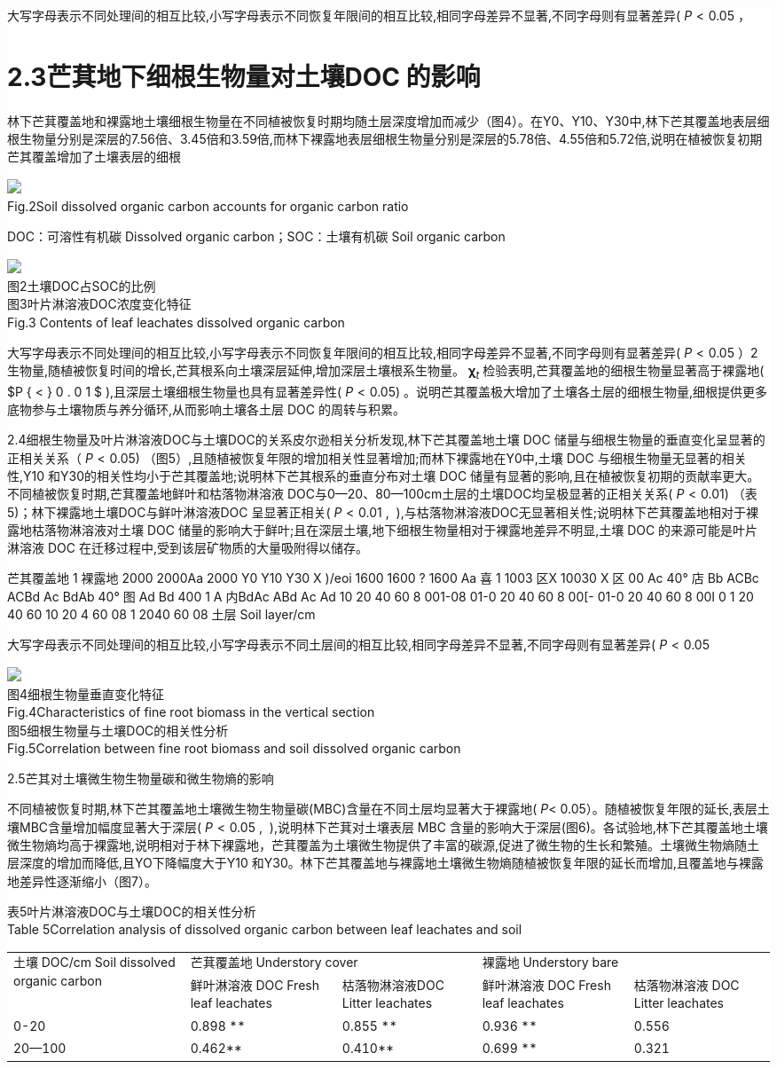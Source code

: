 大写字母表示不同处理间的相互比较,小写字母表示不同恢复年限间的相互比较,相同字母差异不显著,不同字母则有显著差异( $\scriptstyle P < 0 . 0 5$ ，

# 2.3芒萁地下细根生物量对土壤DOC 的影响

林下芒萁覆盖地和裸露地土壤细根生物量在不同植被恢复时期均随土层深度增加而减少（图4）。在Y0、Y10、Y30中,林下芒其覆盖地表层细根生物量分别是深层的7.56倍、3.45倍和3.59倍,而林下裸露地表层细根生物量分别是深层的5.78倍、4.55倍和5.72倍,说明在植被恢复初期芒其覆盖增加了土壤表层的细根

![](images/5cfc3d2388bf9b627dc091136a871f724a7e883ea6a439659879d2c67344e86b.jpg)  
Fig.2Soil dissolved organic carbon accounts for organic carbon ratio

DOC：可溶性有机碳 Dissolved organic carbon；SOC：土壤有机碳 Soil organic carbon

![](images/58c09b237a2068134b64d5c6c9610a4eba7b253708cc3dff2638e3c2c80d097a.jpg)  
图2土壤DOC占SOC的比例  
图3叶片淋溶液DOC浓度变化特征  
Fig.3 Contents of leaf leachates dissolved organic carbon

大写字母表示不同处理间的相互比较,小写字母表示不同恢复年限间的相互比较,相同字母差异不显著,不同字母则有显著差异( $\scriptstyle P < 0 . 0 5$ ）2生物量,随植被恢复时间的增长,芒萁根系向土壤深层延伸,增加深层土壤根系生物量。 $\mathbf { \chi } _ { t }$ 检验表明,芒萁覆盖地的细根生物量显著高于裸露地( $P { < } 0 . 0 1 \$ ),且深层土壤细根生物量也具有显著差异性( $P { < } 0 . 0 5 \mathrm { ) }$ 。说明芒其覆盖极大增加了土壤各土层的细根生物量,细根提供更多底物参与土壤物质与养分循环,从而影响土壤各土层 DOC 的周转与积累。

2.4细根生物量及叶片淋溶液DOC与土壤DOC的关系皮尔逊相关分析发现,林下芒其覆盖地土壤 DOC 储量与细根生物量的垂直变化呈显著的正相关关系（ $\scriptstyle P < 0 . 0 5 )$ （图5）,且随植被恢复年限的增加相关性显著增加;而林下裸露地在Y0中,土壤 DOC 与细根生物量无显著的相关性,Y10 和Y30的相关性均小于芒其覆盖地;说明林下芒其根系的垂直分布对土壤 DOC 储量有显著的影响,且在植被恢复初期的贡献率更大。不同植被恢复时期,芒萁覆盖地鲜叶和枯落物淋溶液 DOC与0—20、80—100cm土层的土壤DOC均呈极显著的正相关关系( $P { < } 0 . 0 1 )$ （表5)；林下裸露地土壤DOC与鲜叶淋溶液DOC 呈显著正相关( $\scriptstyle P < 0 . 0 1 { \mathrm { ~ , ~ } }$ ),与枯落物淋溶液DOC无显著相关性;说明林下芒萁覆盖地相对于裸露地枯落物淋溶液对土壤 DOC 储量的影响大于鲜叶;且在深层土壤,地下细根生物量相对于裸露地差异不明显,土壤 DOC 的来源可能是叶片淋溶液 DOC 在迁移过程中,受到该层矿物质的大量吸附得以储存。

芒其覆盖地 1 裸露地 2000 2000Aa 2000 Y0 Y10 Y30 X )/eoi 1600 1600 ? 1600 Aa 喜 1 1003 区X 10030 X 区 00 Ac 40° 店 Bb ACBc ACBd Ac BdAb 40° 图 Ad Bd 400 1 A 内BdAc ABd Ac Ad 10 20 40 60 8 001-08 01-0 20 40 60 8 00[- 01-0 20 40 60 8 00I 0 1 20 40 60 10 20 4 60 08 1 2040 60 08 土层 Soil layer/cm

大写字母表示不同处理间的相互比较,小写字母表示不同土层间的相互比较,相同字母差异不显著,不同字母则有显著差异( $\scriptstyle P < 0 . 0 5$

![](images/35ac3a4ada36accce669a821178e3237da45e1627a74abfda7abab9cff126839.jpg)  
图4细根生物量垂直变化特征  
Fig.4Characteristics of fine root biomass in the vertical section   
图5细根生物量与土壤DOC的相关性分析  
Fig.5Correlation between fine root biomass and soil dissolved organic carbon

2.5芒其对土壤微生物生物量碳和微生物熵的影响

不同植被恢复时期,林下芒其覆盖地土壤微生物生物量碳(MBC)含量在不同土层均显著大于裸露地( $P <$ 0.05）。随植被恢复年限的延长,表层土壤MBC含量增加幅度显著大于深层( $\scriptstyle P < 0 . 0 5 { \mathrm { ~ , ~ } }$ ),说明林下芒萁对土壤表层 MBC 含量的影响大于深层(图6)。各试验地,林下芒其覆盖地土壤微生物熵均高于裸露地,说明相对于林下裸露地，芒萁覆盖为土壤微生物提供了丰富的碳源,促进了微生物的生长和繁殖。土壤微生物熵随土层深度的增加而降低,且YO下降幅度大于Y10 和Y30。林下芒其覆盖地与裸露地土壤微生物熵随植被恢复年限的延长而增加,且覆盖地与裸露地差异性逐渐缩小（图7）。

表5叶片淋溶液DOC与土壤DOC的相关性分析  
Table 5Correlation analysis of dissolved organic carbon between leaf leachates and soil   

<html><body><table><tr><td rowspan="2">土壤 DOC/cm Soil dissolved organic carbon</td><td colspan="2">芒萁覆盖地 Understory cover</td><td colspan="2">裸露地 Understory bare</td></tr><tr><td>鲜叶淋溶液 DOC Fresh leaf leachates</td><td>枯落物淋溶液DOC Litter leachates</td><td>鲜叶淋溶液 DOC Fresh leaf leachates</td><td>枯落物淋溶液 DOC Litter leachates</td></tr><tr><td>0-20</td><td>0.898 **</td><td>0.855 **</td><td>0.936 **</td><td>0.556</td></tr><tr><td>20—100</td><td>0.462**</td><td>0.410**</td><td>0.699 **</td><td>0.321</td></tr></table></body></html>
